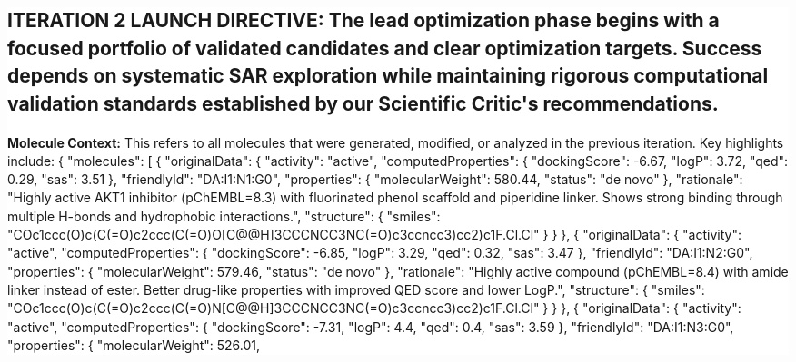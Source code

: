 
**ITERATION 2 LAUNCH DIRECTIVE:** The lead optimization phase begins with a focused portfolio of validated candidates and clear optimization targets. Success depends on systematic SAR exploration while maintaining rigorous computational validation standards established by our Scientific Critic's recommendations.
----------------------------------------------------------------------

**Molecule Context:** This refers to all molecules that were generated, modified, or analyzed in the previous iteration. Key highlights include: {
   "molecules": [
      {
         "originalData": {
            "activity": "active",
            "computedProperties": {
               "dockingScore": -6.67,
               "logP": 3.72,
               "qed": 0.29,
               "sas": 3.51
            },
            "friendlyId": "DA:I1:N1:G0",
            "properties": {
               "molecularWeight": 580.44,
               "status": "de novo"
            },
            "rationale": "Highly active AKT1 inhibitor (pChEMBL=8.3) with fluorinated phenol scaffold and piperidine linker. Shows strong binding through multiple H-bonds and hydrophobic interactions.",
            "structure": {
               "smiles": "COc1ccc(O)c(C(=O)c2ccc(C(=O)O[C@@H]3CCCNCC3NC(=O)c3ccncc3)cc2)c1F.Cl.Cl"
            }
         }
      },
      {
         "originalData": {
            "activity": "active",
            "computedProperties": {
               "dockingScore": -6.85,
               "logP": 3.29,
               "qed": 0.32,
               "sas": 3.47
            },
            "friendlyId": "DA:I1:N2:G0",
            "properties": {
               "molecularWeight": 579.46,
               "status": "de novo"
            },
            "rationale": "Highly active compound (pChEMBL=8.4) with amide linker instead of ester. Better drug-like properties with improved QED score and lower LogP.",
            "structure": {
               "smiles": "COc1ccc(O)c(C(=O)c2ccc(C(=O)N[C@@H]3CCCNCC3NC(=O)c3ccncc3)cc2)c1F.Cl.Cl"
            }
         }
      },
      {
         "originalData": {
            "activity": "active",
            "computedProperties": {
               "dockingScore": -7.31,
               "logP": 4.4,
               "qed": 0.4,
               "sas": 3.59
            },
            "friendlyId": "DA:I1:N3:G0",
            "properties": {
               "molecularWeight": 526.01,